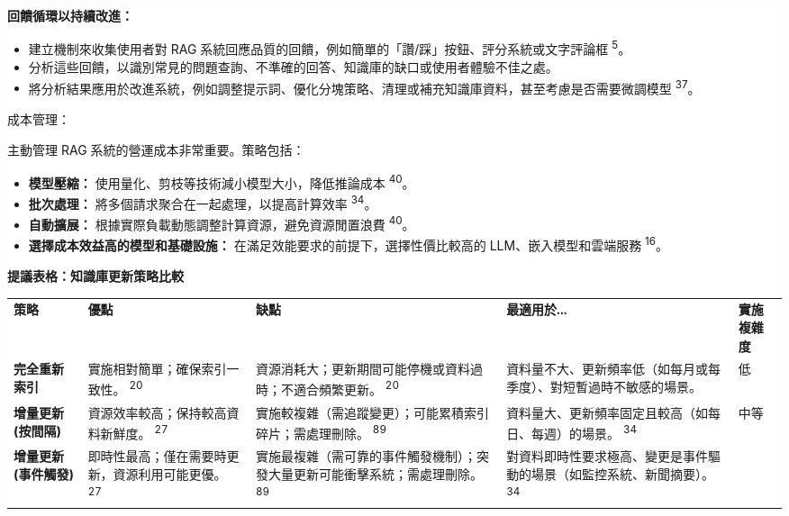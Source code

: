 **回饋循環以持續改進：**



* 建立機制來收集使用者對 RAG 系統回應品質的回饋，例如簡單的「讚/踩」按鈕、評分系統或文字評論框 <sup>5</sup>。
* 分析這些回饋，以識別常見的問題查詢、不準確的回答、知識庫的缺口或使用者體驗不佳之處。
* 將分析結果應用於改進系統，例如調整提示詞、優化分塊策略、清理或補充知識庫資料，甚至考慮是否需要微調模型 <sup>37</sup>。

成本管理：

主動管理 RAG 系統的營運成本非常重要。策略包括：



* **模型壓縮：** 使用量化、剪枝等技術減小模型大小，降低推論成本 <sup>40</sup>。
* **批次處理：** 將多個請求聚合在一起處理，以提高計算效率 <sup>34</sup>。
* **自動擴展：** 根據實際負載動態調整計算資源，避免資源閒置浪費 <sup>40</sup>。
* **選擇成本效益高的模型和基礎設施：** 在滿足效能要求的前提下，選擇性價比較高的 LLM、嵌入模型和雲端服務 <sup>16</sup>。

**提議表格：知識庫更新策略比較**


<table>
  <tr>
   <td><strong>策略</strong>
   </td>
   <td><strong>優點</strong>
   </td>
   <td><strong>缺點</strong>
   </td>
   <td><strong>最適用於...</strong>
   </td>
   <td><strong>實施複雜度</strong>
   </td>
  </tr>
  <tr>
   <td><strong>完全重新索引</strong>
   </td>
   <td>實施相對簡單；確保索引一致性。 <sup>20</sup>
   </td>
   <td>資源消耗大；更新期間可能停機或資料過時；不適合頻繁更新。 <sup>20</sup>
   </td>
   <td>資料量不大、更新頻率低（如每月或每季度）、對短暫過時不敏感的場景。
   </td>
   <td>低
   </td>
  </tr>
  <tr>
   <td><strong>增量更新 (按間隔)</strong>
   </td>
   <td>資源效率較高；保持較高資料新鮮度。 <sup>27</sup>
   </td>
   <td>實施較複雜（需追蹤變更）；可能累積索引碎片；需處理刪除。 <sup>89</sup>
   </td>
   <td>資料量大、更新頻率固定且較高（如每日、每週）的場景。 <sup>34</sup>
   </td>
   <td>中等
   </td>
  </tr>
  <tr>
   <td><strong>增量更新 (事件觸發)</strong>
   </td>
   <td>即時性最高；僅在需要時更新，資源利用可能更優。 <sup>27</sup>
   </td>
   <td>實施最複雜（需可靠的事件觸發機制）；突發大量更新可能衝擊系統；需處理刪除。 <sup>89</sup>
   </td>
   <td>對資料即時性要求極高、變更是事件驅動的場景（如監控系統、新聞摘要）。 <sup>34</sup>
   </td>